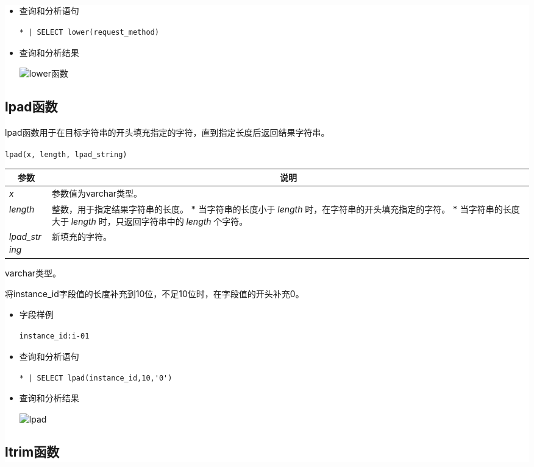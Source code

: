 
* 查询和分析语句

  ```unknow
  * | SELECT lower(request_method)
  ```

  

* 查询和分析结果

  ![lower函数](https://help-static-aliyun-doc.aliyuncs.com/assets/img/zh-CN/7495526261/p294436.png)




lpad函数 
---------------------------

lpad函数用于在目标字符串的开头填充指定的字符，直到指定长度后返回结果字符串。

```unknow
lpad(x, length, lpad_string)
```



|      参数       |                                                                                                   说明                                                                                                    |
|---------------|---------------------------------------------------------------------------------------------------------------------------------------------------------------------------------------------------------|
| *x*           | 参数值为varchar类型。                                                                                                                                                                                          |
| *length*      | 整数，用于指定结果字符串的长度。 * 当字符串的长度小于 *length* 时，在字符串的开头填充指定的字符。  * 当字符串的长度大于 *length* 时，只返回字符串中的 *length* 个字符。   |
| *lpad_string* | 新填充的字符。                                                                                                                                                                                                 |



varchar类型。

将instance_id字段值的长度补充到10位，不足10位时，在字段值的开头补充0。

* 字段样例

  ```unknow
  instance_id:i-01
  ```

  

* 查询和分析语句

  ```unknow
  * | SELECT lpad(instance_id,10,'0')
  ```

  

* 查询和分析结果

  ![lpad](https://help-static-aliyun-doc.aliyuncs.com/assets/img/zh-CN/7495526261/p294773.png)




ltrim函数 
----------------------------
